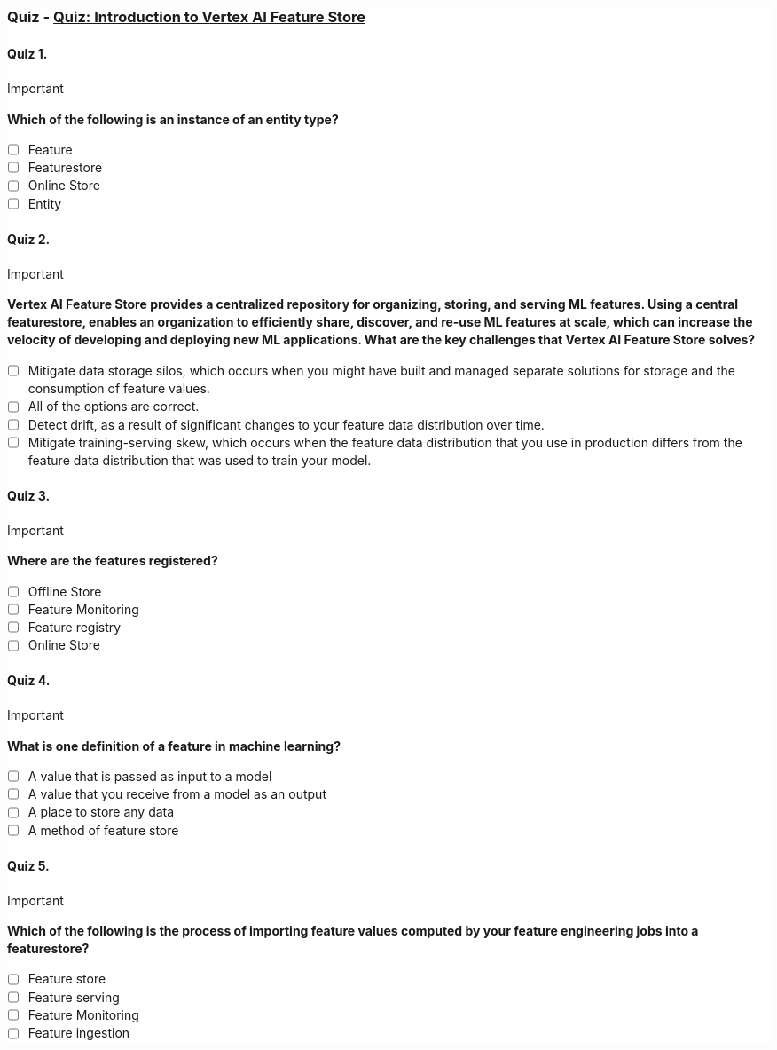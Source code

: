 ### Quiz - [Quiz: Introduction to Vertex AI Feature Store](https://www.cloudskillsboost.google/course_templates/11/quizzes/437466)

#### Quiz 1.

> [!important]
> **Which of the following is an instance of an entity type?**
>
> - [ ] Feature
> - [ ] Featurestore
> - [ ] Online Store
> - [ ] Entity

#### Quiz 2.

> [!important]
> **Vertex AI Feature Store provides a centralized repository for organizing, storing, and serving ML features. Using a central featurestore, enables an organization to efficiently share, discover, and re-use ML features at scale, which can increase the velocity of developing and deploying new ML applications. What are the key challenges that Vertex AI Feature Store solves?**
>
> - [ ] Mitigate data storage silos, which occurs when you might have built and managed separate solutions for storage and the consumption of feature values.
> - [ ] All of the options are correct.
> - [ ] Detect drift, as a result of significant changes to your feature data distribution over time.
> - [ ] Mitigate training-serving skew, which occurs when the feature data distribution that you use in production differs from the feature data distribution that was used to train your model.

#### Quiz 3.

> [!important]
> **Where are the features registered?**
>
> - [ ] Offline Store
> - [ ] Feature Monitoring
> - [ ] Feature registry
> - [ ] Online Store

#### Quiz 4.

> [!important]
> **What is one definition of a feature in machine learning?**
>
> - [ ] A value that is passed as input to a model
> - [ ] A value that you receive from a model as an output
> - [ ] A place to store any data
> - [ ] A method of feature store

#### Quiz 5.

> [!important]
> **Which of the following is the process of importing feature values computed by your feature engineering jobs into a featurestore?**
>
> - [ ] Feature store
> - [ ] Feature serving
> - [ ] Feature Monitoring
> - [ ] Feature ingestion
